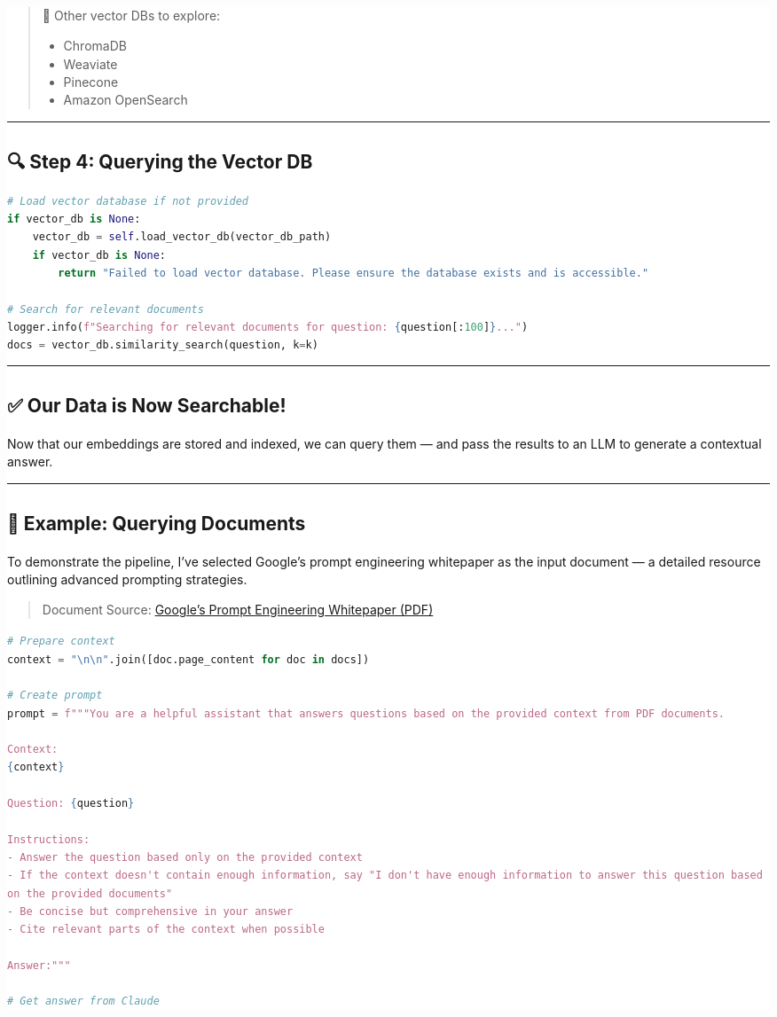 > 🧠 Other vector DBs to explore:
>
> * ChromaDB
> * Weaviate
> * Pinecone
> * Amazon OpenSearch

---

## 🔍 Step 4: Querying the Vector DB

```python
# Load vector database if not provided
if vector_db is None:
    vector_db = self.load_vector_db(vector_db_path)
    if vector_db is None:
        return "Failed to load vector database. Please ensure the database exists and is accessible."

# Search for relevant documents
logger.info(f"Searching for relevant documents for question: {question[:100]}...")
docs = vector_db.similarity_search(question, k=k)
```

---

## ✅ Our Data is Now Searchable!

Now that our embeddings are stored and indexed, we can query them — and pass the results to an LLM to generate a contextual answer.

---

## 🧪 Example: Querying Documents

To demonstrate the pipeline, I’ve selected Google’s prompt engineering whitepaper as the input document — a detailed resource outlining advanced prompting strategies.

> Document Source: [Google’s Prompt Engineering Whitepaper (PDF)](https://www.gptaiflow.tech/assets/files/2025-01-18-pdf-1-TechAI-Goolge-whitepaper_Prompt%20Engineering_v4-af36dcc7a49bb7269a58b1c9b89a8ae1.pdf)

```python
# Prepare context
context = "\n\n".join([doc.page_content for doc in docs])

# Create prompt
prompt = f"""You are a helpful assistant that answers questions based on the provided context from PDF documents.

Context:
{context}

Question: {question}

Instructions:
- Answer the question based only on the provided context
- If the context doesn't contain enough information, say "I don't have enough information to answer this question based on the provided documents"
- Be concise but comprehensive in your answer
- Cite relevant parts of the context when possible

Answer:"""
            
# Get answer from Claude
```